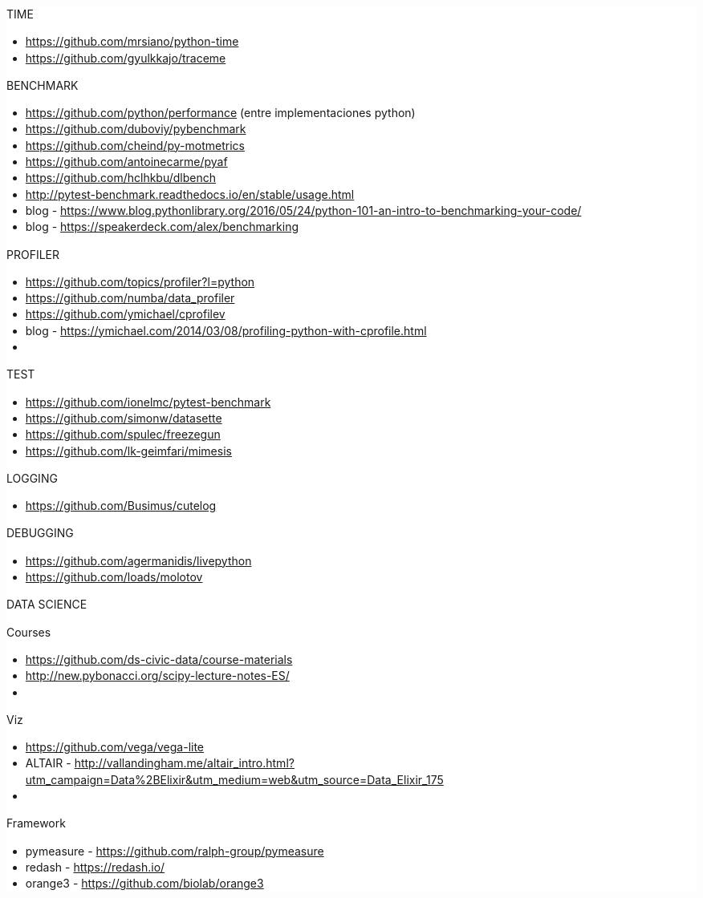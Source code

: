 TIME

* https://github.com/mrsiano/python-time
* https://github.com/gyulkkajo/traceme

BENCHMARK

* https://github.com/python/performance (entre implementaciones python)
* https://github.com/duboviy/pybenchmark
* https://github.com/cheind/py-motmetrics
* https://github.com/antoinecarme/pyaf
* https://github.com/hclhkbu/dlbench
* http://pytest-benchmark.readthedocs.io/en/stable/usage.html
* blog - https://www.blog.pythonlibrary.org/2016/05/24/python-101-an-intro-to-benchmarking-your-code/
* blog - https://speakerdeck.com/alex/benchmarking

PROFILER

* https://github.com/topics/profiler?l=python
* https://github.com/numba/data_profiler
* https://github.com/ymichael/cprofilev
* blog - https://ymichael.com/2014/03/08/profiling-python-with-cprofile.html
* 

TEST

* https://github.com/ionelmc/pytest-benchmark
* https://github.com/simonw/datasette
* https://github.com/spulec/freezegun
* https://github.com/lk-geimfari/mimesis

LOGGING

* https://github.com/Busimus/cutelog

DEBUGGING

* https://github.com/agermanidis/livepython
* https://github.com/loads/molotov


DATA SCIENCE

Courses

* https://github.com/ds-civic-data/course-materials
* http://new.pybonacci.org/scipy-lecture-notes-ES/
* 

Viz

* https://github.com/vega/vega-lite
* ALTAIR - http://vallandingham.me/altair_intro.html?utm_campaign=Data%2BElixir&utm_medium=web&utm_source=Data_Elixir_175
* 

Framework

- pymeasure - https://github.com/ralph-group/pymeasure
- redash - https://redash.io/
- orange3 - https://github.com/biolab/orange3
